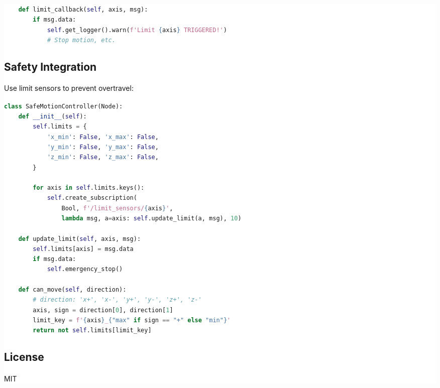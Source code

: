 ```python
    def limit_callback(self, axis, msg):
        if msg.data:
            self.get_logger().warn(f'Limit {axis} TRIGGERED!')
            # Stop motion, etc.
```

## Safety Integration

Use limit sensors to prevent overtravel:

```python
class SafeMotionController(Node):
    def __init__(self):
        self.limits = {
            'x_min': False, 'x_max': False,
            'y_min': False, 'y_max': False,
            'z_min': False, 'z_max': False,
        }
        
        for axis in self.limits.keys():
            self.create_subscription(
                Bool, f'/limit_sensors/{axis}',
                lambda msg, a=axis: self.update_limit(a, msg), 10)
    
    def update_limit(self, axis, msg):
        self.limits[axis] = msg.data
        if msg.data:
            self.emergency_stop()
    
    def can_move(self, direction):
        # direction: 'x+', 'x-', 'y+', 'y-', 'z+', 'z-'
        axis, sign = direction[0], direction[1]
        limit_key = f'{axis}_{"max" if sign == "+" else "min"}'
        return not self.limits[limit_key]
```

## License

MIT
